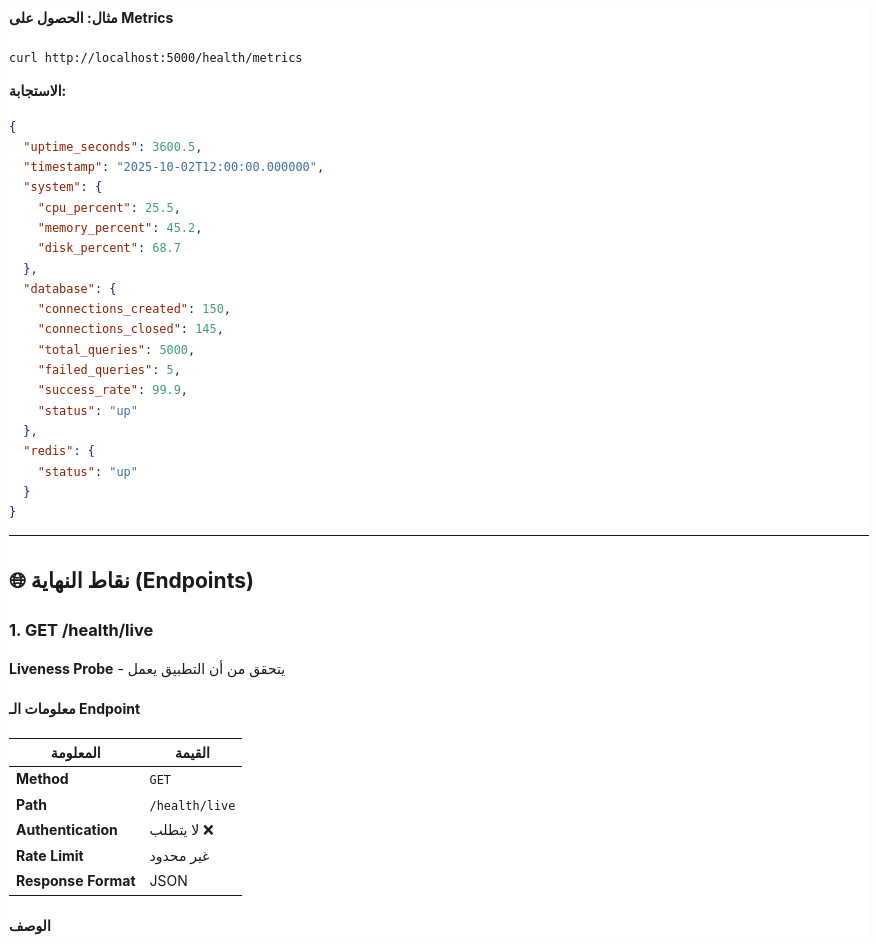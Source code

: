 #### مثال: الحصول على Metrics

```bash
curl http://localhost:5000/health/metrics
```

**الاستجابة:**
```json
{
  "uptime_seconds": 3600.5,
  "timestamp": "2025-10-02T12:00:00.000000",
  "system": {
    "cpu_percent": 25.5,
    "memory_percent": 45.2,
    "disk_percent": 68.7
  },
  "database": {
    "connections_created": 150,
    "connections_closed": 145,
    "total_queries": 5000,
    "failed_queries": 5,
    "success_rate": 99.9,
    "status": "up"
  },
  "redis": {
    "status": "up"
  }
}
```

---

## 🌐 نقاط النهاية (Endpoints)

### 1. GET /health/live

**Liveness Probe** - يتحقق من أن التطبيق يعمل

#### معلومات الـ Endpoint

| المعلومة | القيمة |
|----------|--------|
| **Method** | `GET` |
| **Path** | `/health/live` |
| **Authentication** | لا يتطلب ❌ |
| **Rate Limit** | غير محدود |
| **Response Format** | JSON |

#### الوصف
